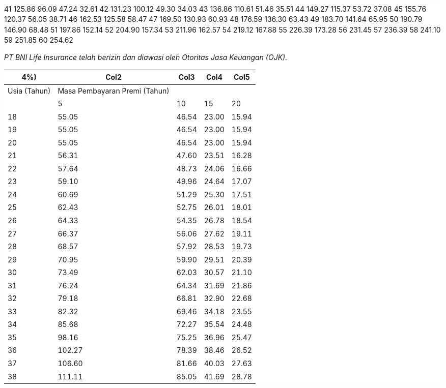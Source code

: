41 125.86 96.09 47.24 32.61
42 131.23 100.12 49.30 34.03
43 136.86 110.61 51.46 35.51
44 149.27 115.37 53.72 37.08
45 155.76 120.37 56.05 38.71
46 162.53 125.58 58.47
47 169.50 130.93 60.93
48 176.59 136.30 63.43
49 183.70 141.64 65.95
50 190.79 146.90 68.48
51 197.86 152.14
52 204.90 157.34
53 211.96 162.57
54 219.12 167.88
55 226.39 173.28
56 231.45
57 236.39
58 241.10
59 251.85
60 254.62

_PT BNI Life Insurance telah berizin dan diawasi oleh Otoritas Jasa Keuangan (OJK)._

| 4%)          | Col2                          | Col3   | Col4  | Col5  |
| ------------ | ----------------------------- | ------ | ----- | ----- |
| Usia (Tahun) | Masa Pembayaran Premi (Tahun) |        |       |       |
|              | 5                             | 10     | 15    | 20    |
| 18           | 55.05                         | 46.54  | 23.00 | 15.94 |
| 19           | 55.05                         | 46.54  | 23.00 | 15.94 |
| 20           | 55.05                         | 46.54  | 23.00 | 15.94 |
| 21           | 56.31                         | 47.60  | 23.51 | 16.28 |
| 22           | 57.64                         | 48.73  | 24.06 | 16.66 |
| 23           | 59.10                         | 49.96  | 24.64 | 17.07 |
| 24           | 60.69                         | 51.29  | 25.30 | 17.51 |
| 25           | 62.43                         | 52.75  | 26.01 | 18.01 |
| 26           | 64.33                         | 54.35  | 26.78 | 18.54 |
| 27           | 66.37                         | 56.06  | 27.62 | 19.11 |
| 28           | 68.57                         | 57.92  | 28.53 | 19.73 |
| 29           | 70.95                         | 59.90  | 29.51 | 20.39 |
| 30           | 73.49                         | 62.03  | 30.57 | 21.10 |
| 31           | 76.24                         | 64.34  | 31.69 | 21.86 |
| 32           | 79.18                         | 66.81  | 32.90 | 22.68 |
| 33           | 82.32                         | 69.46  | 34.18 | 23.55 |
| 34           | 85.68                         | 72.27  | 35.54 | 24.48 |
| 35           | 98.16                         | 75.25  | 36.96 | 25.47 |
| 36           | 102.27                        | 78.39  | 38.46 | 26.52 |
| 37           | 106.60                        | 81.66  | 40.03 | 27.63 |
| 38           | 111.11                        | 85.05  | 41.69 | 28.78 |